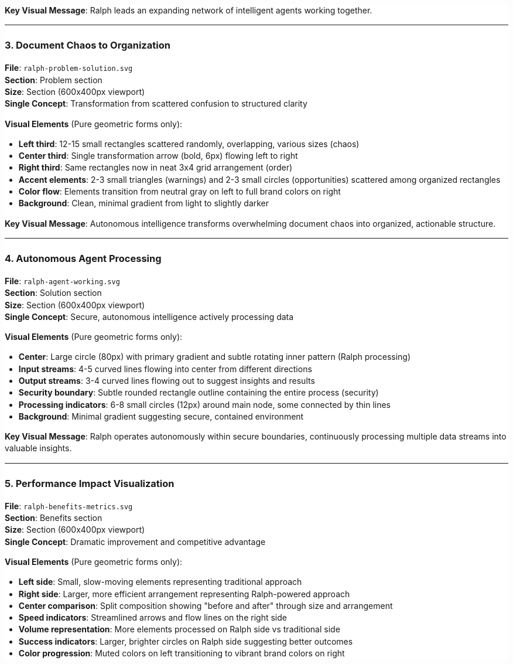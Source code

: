 **Key Visual Message**: Ralph leads an expanding network of intelligent agents working together.

---

### 3. Document Chaos to Organization
**File**: `ralph-problem-solution.svg`  
**Section**: Problem section  
**Size**: Section (600x400px viewport)  
**Single Concept**: Transformation from scattered confusion to structured clarity

**Visual Elements** (Pure geometric forms only):
- **Left third**: 12-15 small rectangles scattered randomly, overlapping, various sizes (chaos)
- **Center third**: Single transformation arrow (bold, 6px) flowing left to right
- **Right third**: Same rectangles now in neat 3x4 grid arrangement (order)
- **Accent elements**: 2-3 small triangles (warnings) and 2-3 small circles (opportunities) scattered among organized rectangles
- **Color flow**: Elements transition from neutral gray on left to full brand colors on right
- **Background**: Clean, minimal gradient from light to slightly darker

**Key Visual Message**: Autonomous intelligence transforms overwhelming document chaos into organized, actionable structure.

---

### 4. Autonomous Agent Processing
**File**: `ralph-agent-working.svg`  
**Section**: Solution section  
**Size**: Section (600x400px viewport)  
**Single Concept**: Secure, autonomous intelligence actively processing data

**Visual Elements** (Pure geometric forms only):
- **Center**: Large circle (80px) with primary gradient and subtle rotating inner pattern (Ralph processing)
- **Input streams**: 4-5 curved lines flowing into center from different directions
- **Output streams**: 3-4 curved lines flowing out to suggest insights and results
- **Security boundary**: Subtle rounded rectangle outline containing the entire process (security)
- **Processing indicators**: 6-8 small circles (12px) around main node, some connected by thin lines
- **Background**: Minimal gradient suggesting secure, contained environment

**Key Visual Message**: Ralph operates autonomously within secure boundaries, continuously processing multiple data streams into valuable insights.

---

### 5. Performance Impact Visualization
**File**: `ralph-benefits-metrics.svg`  
**Section**: Benefits section  
**Size**: Section (600x400px viewport)  
**Single Concept**: Dramatic improvement and competitive advantage

**Visual Elements** (Pure geometric forms only):
- **Left side**: Small, slow-moving elements representing traditional approach
- **Right side**: Larger, more efficient arrangement representing Ralph-powered approach  
- **Center comparison**: Split composition showing "before and after" through size and arrangement
- **Speed indicators**: Streamlined arrows and flow lines on the right side
- **Volume representation**: More elements processed on Ralph side vs traditional side
- **Success indicators**: Larger, brighter circles on Ralph side suggesting better outcomes
- **Color progression**: Muted colors on left transitioning to vibrant brand colors on right
